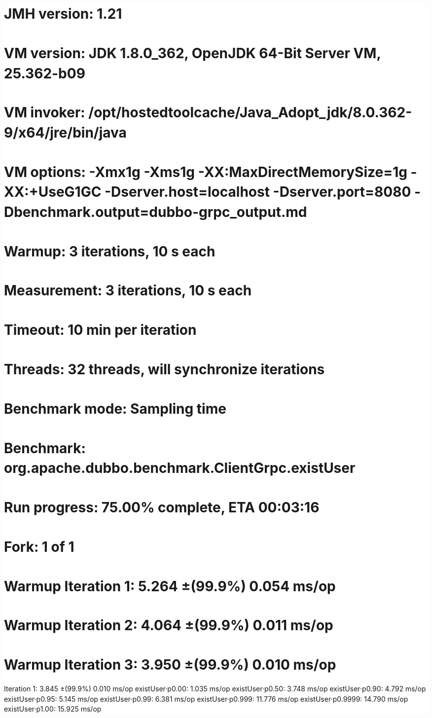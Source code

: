 
# JMH version: 1.21
# VM version: JDK 1.8.0_362, OpenJDK 64-Bit Server VM, 25.362-b09
# VM invoker: /opt/hostedtoolcache/Java_Adopt_jdk/8.0.362-9/x64/jre/bin/java
# VM options: -Xmx1g -Xms1g -XX:MaxDirectMemorySize=1g -XX:+UseG1GC -Dserver.host=localhost -Dserver.port=8080 -Dbenchmark.output=dubbo-grpc_output.md
# Warmup: 3 iterations, 10 s each
# Measurement: 3 iterations, 10 s each
# Timeout: 10 min per iteration
# Threads: 32 threads, will synchronize iterations
# Benchmark mode: Sampling time
# Benchmark: org.apache.dubbo.benchmark.ClientGrpc.existUser

# Run progress: 75.00% complete, ETA 00:03:16
# Fork: 1 of 1
# Warmup Iteration   1: 5.264 ±(99.9%) 0.054 ms/op
# Warmup Iteration   2: 4.064 ±(99.9%) 0.011 ms/op
# Warmup Iteration   3: 3.950 ±(99.9%) 0.010 ms/op
Iteration   1: 3.845 ±(99.9%) 0.010 ms/op
                 existUser·p0.00:   1.035 ms/op
                 existUser·p0.50:   3.748 ms/op
                 existUser·p0.90:   4.792 ms/op
                 existUser·p0.95:   5.145 ms/op
                 existUser·p0.99:   6.381 ms/op
                 existUser·p0.999:  11.776 ms/op
                 existUser·p0.9999: 14.790 ms/op
                 existUser·p1.00:   15.925 ms/op
